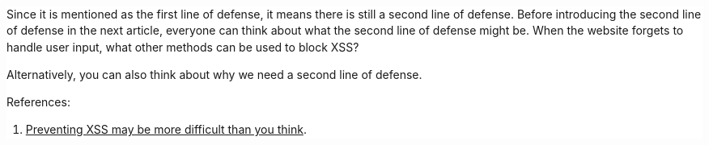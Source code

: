 Since it is mentioned as the first line of defense, it means there is still a second line of defense. Before introducing the second line of defense in the next article, everyone can think about what the second line of defense might be. When the website forgets to handle user input, what other methods can be used to block XSS?

Alternatively, you can also think about why we need a second line of defense.

References:

1. [Preventing XSS may be more difficult than you think](https://blog.huli.tw/2021/05/25/en/prevent-xss-is-not-that-easy/).

